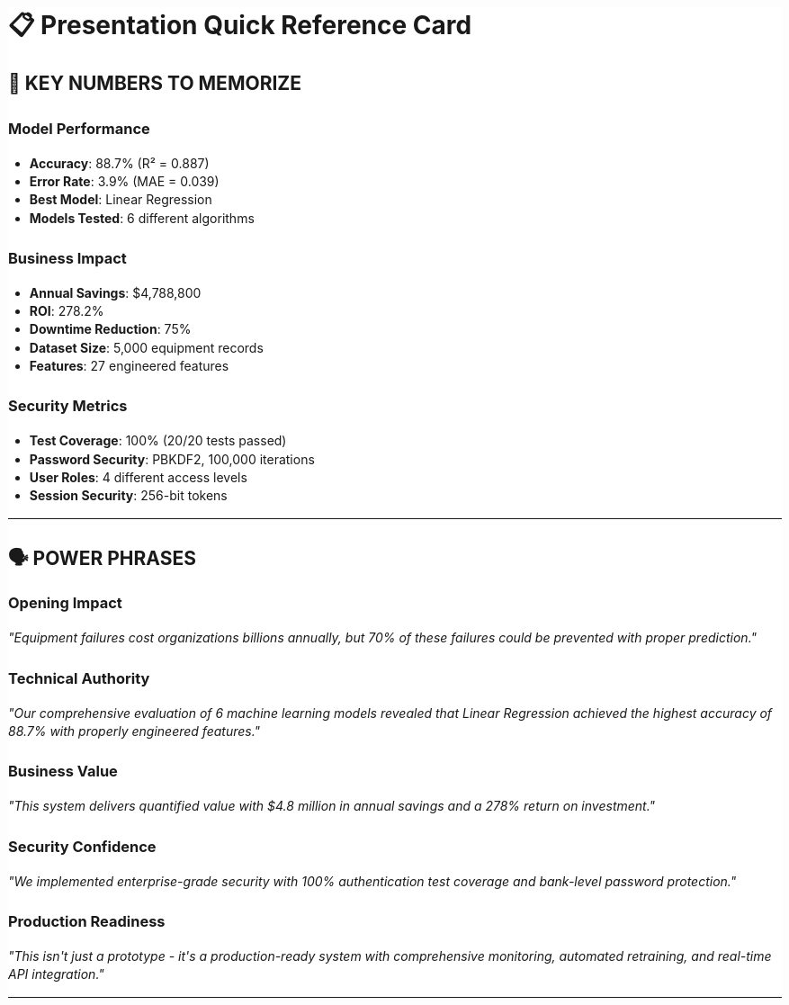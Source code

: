 # 📋 Presentation Quick Reference Card

## 🎯 **KEY NUMBERS TO MEMORIZE**

### **Model Performance**
- **Accuracy**: 88.7% (R² = 0.887)
- **Error Rate**: 3.9% (MAE = 0.039)
- **Best Model**: Linear Regression
- **Models Tested**: 6 different algorithms

### **Business Impact**
- **Annual Savings**: $4,788,800
- **ROI**: 278.2%
- **Downtime Reduction**: 75%
- **Dataset Size**: 5,000 equipment records
- **Features**: 27 engineered features

### **Security Metrics**
- **Test Coverage**: 100% (20/20 tests passed)
- **Password Security**: PBKDF2, 100,000 iterations
- **User Roles**: 4 different access levels
- **Session Security**: 256-bit tokens

---

## 🗣️ **POWER PHRASES**

### **Opening Impact**
*"Equipment failures cost organizations billions annually, but 70% of these failures could be prevented with proper prediction."*

### **Technical Authority**
*"Our comprehensive evaluation of 6 machine learning models revealed that Linear Regression achieved the highest accuracy of 88.7% with properly engineered features."*

### **Business Value**
*"This system delivers quantified value with $4.8 million in annual savings and a 278% return on investment."*

### **Security Confidence**
*"We implemented enterprise-grade security with 100% authentication test coverage and bank-level password protection."*

### **Production Readiness**
*"This isn't just a prototype - it's a production-ready system with comprehensive monitoring, automated retraining, and real-time API integration."*

---